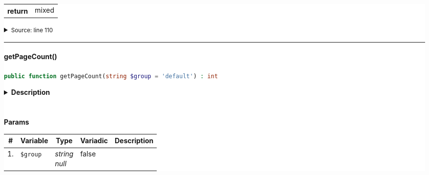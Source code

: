 
</tbody>
</table>



<table>
<tr>
<th style="vertical-align:top;">return</th>
<td>mixed
</td>
</tr>
</table>





<details><summary><small>Source: line 110</small></summary></details>


<hr>

#### getPageCount()

```php
public function getPageCount(string $group = 'default') : int
```

<details><summary style="margin-bottom:12px;"><strong>Description</strong></summary></details>



<table style="text-align:left">
</table>


**Params**

<table>
<thead>
<tr>
<th>#</th>
<th>Variable</th>
<th>Type</th>
<th>Variadic</th>
<th>Description</th>
</tr>
</thead>
<tbody>

<tr>
<td>1.</td>
<td><code>$group</code></td>
<td><em>string<br>null
</em></td>
<td>false</td>
<td></td>
</tr>

